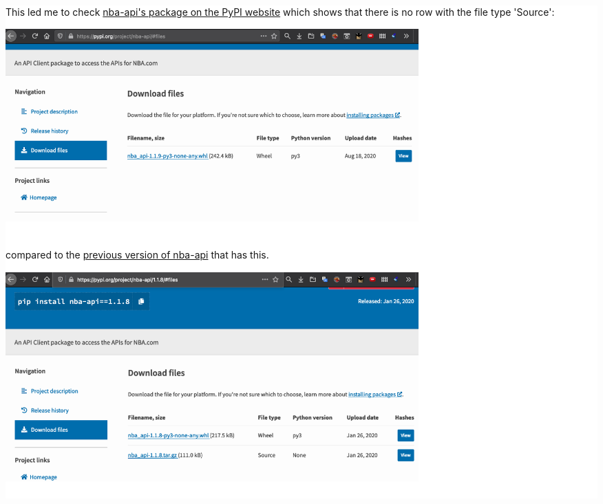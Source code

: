 This led me to check [nba-api's package on the PyPI website](https://pypi.org/project/nba-api/1.1.9/#files) which shows that there is no row with the file type 'Source':
<section>
    <img src="images/debug3.png"
         alt="NBA API 1.1.9"
         width="600">
</section>
<br>

compared to the [previous version of nba-api](https://pypi.org/project/nba-api/1.1.8/#files) that has this.
<section>
    <img src="images/debug4.png"
         alt="NBA API 1.1.8"
         width="600">
</section>
<br>
